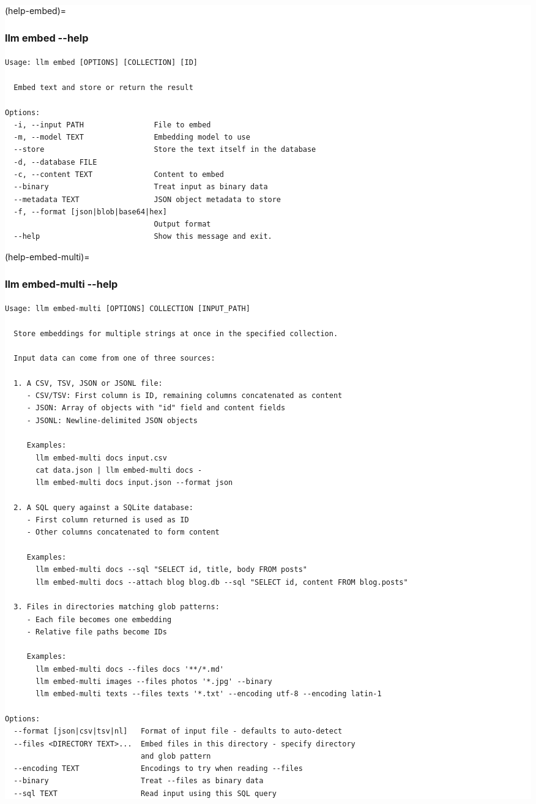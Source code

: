 (help-embed)=
### llm embed --help
```
Usage: llm embed [OPTIONS] [COLLECTION] [ID]

  Embed text and store or return the result

Options:
  -i, --input PATH                File to embed
  -m, --model TEXT                Embedding model to use
  --store                         Store the text itself in the database
  -d, --database FILE
  -c, --content TEXT              Content to embed
  --binary                        Treat input as binary data
  --metadata TEXT                 JSON object metadata to store
  -f, --format [json|blob|base64|hex]
                                  Output format
  --help                          Show this message and exit.
```

(help-embed-multi)=
### llm embed-multi --help
```
Usage: llm embed-multi [OPTIONS] COLLECTION [INPUT_PATH]

  Store embeddings for multiple strings at once in the specified collection.

  Input data can come from one of three sources:

  1. A CSV, TSV, JSON or JSONL file:
     - CSV/TSV: First column is ID, remaining columns concatenated as content
     - JSON: Array of objects with "id" field and content fields
     - JSONL: Newline-delimited JSON objects

     Examples:
       llm embed-multi docs input.csv
       cat data.json | llm embed-multi docs -
       llm embed-multi docs input.json --format json

  2. A SQL query against a SQLite database:
     - First column returned is used as ID
     - Other columns concatenated to form content

     Examples:
       llm embed-multi docs --sql "SELECT id, title, body FROM posts"
       llm embed-multi docs --attach blog blog.db --sql "SELECT id, content FROM blog.posts"

  3. Files in directories matching glob patterns:
     - Each file becomes one embedding
     - Relative file paths become IDs

     Examples:
       llm embed-multi docs --files docs '**/*.md'
       llm embed-multi images --files photos '*.jpg' --binary
       llm embed-multi texts --files texts '*.txt' --encoding utf-8 --encoding latin-1

Options:
  --format [json|csv|tsv|nl]   Format of input file - defaults to auto-detect
  --files <DIRECTORY TEXT>...  Embed files in this directory - specify directory
                               and glob pattern
  --encoding TEXT              Encodings to try when reading --files
  --binary                     Treat --files as binary data
  --sql TEXT                   Read input using this SQL query
```